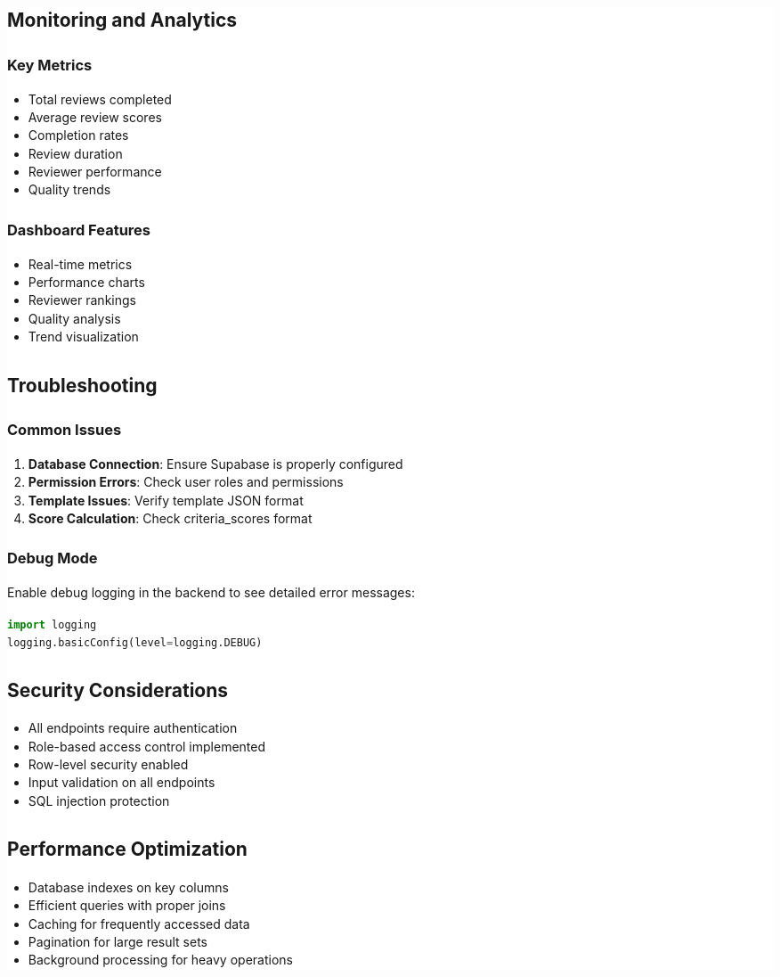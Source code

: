 ## Monitoring and Analytics

### Key Metrics

- Total reviews completed
- Average review scores
- Completion rates
- Review duration
- Reviewer performance
- Quality trends

### Dashboard Features

- Real-time metrics
- Performance charts
- Reviewer rankings
- Quality analysis
- Trend visualization

## Troubleshooting

### Common Issues

1. **Database Connection**: Ensure Supabase is properly configured
2. **Permission Errors**: Check user roles and permissions
3. **Template Issues**: Verify template JSON format
4. **Score Calculation**: Check criteria_scores format

### Debug Mode

Enable debug logging in the backend to see detailed error messages:

```python
import logging
logging.basicConfig(level=logging.DEBUG)
```

## Security Considerations

- All endpoints require authentication
- Role-based access control implemented
- Row-level security enabled
- Input validation on all endpoints
- SQL injection protection

## Performance Optimization

- Database indexes on key columns
- Efficient queries with proper joins
- Caching for frequently accessed data
- Pagination for large result sets
- Background processing for heavy operations
